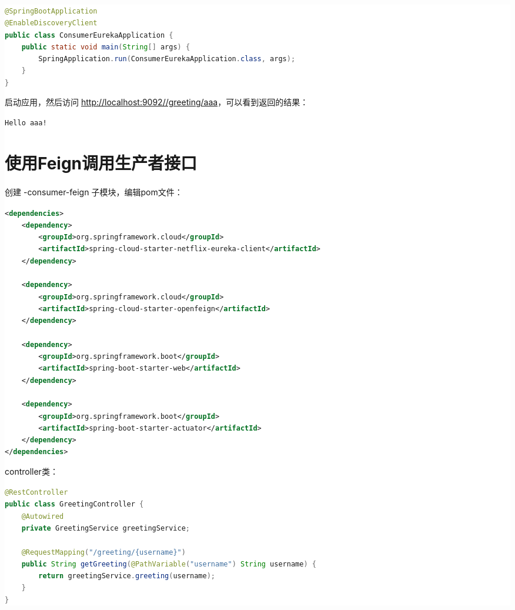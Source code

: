 ```java
@SpringBootApplication
@EnableDiscoveryClient
public class ConsumerEurekaApplication {
    public static void main(String[] args) {
        SpringApplication.run(ConsumerEurekaApplication.class, args);
    }
}
```

启动应用，然后访问 <http://localhost:9092//greeting/aaa>，可以看到返回的结果：

```
Hello aaa!
```

# 使用Feign调用生产者接口

创建 -consumer-feign 子模块，编辑pom文件：

```xml
<dependencies>
    <dependency>
        <groupId>org.springframework.cloud</groupId>
        <artifactId>spring-cloud-starter-netflix-eureka-client</artifactId>
    </dependency>

    <dependency>
        <groupId>org.springframework.cloud</groupId>
        <artifactId>spring-cloud-starter-openfeign</artifactId>
    </dependency>

    <dependency>
        <groupId>org.springframework.boot</groupId>
        <artifactId>spring-boot-starter-web</artifactId>
    </dependency>

    <dependency>
        <groupId>org.springframework.boot</groupId>
        <artifactId>spring-boot-starter-actuator</artifactId>
    </dependency>
</dependencies>
```

controller类：

```java
@RestController
public class GreetingController {
    @Autowired
    private GreetingService greetingService;

    @RequestMapping("/greeting/{username}")
    public String getGreeting(@PathVariable("username") String username) {
        return greetingService.greeting(username);
    }
}

```
